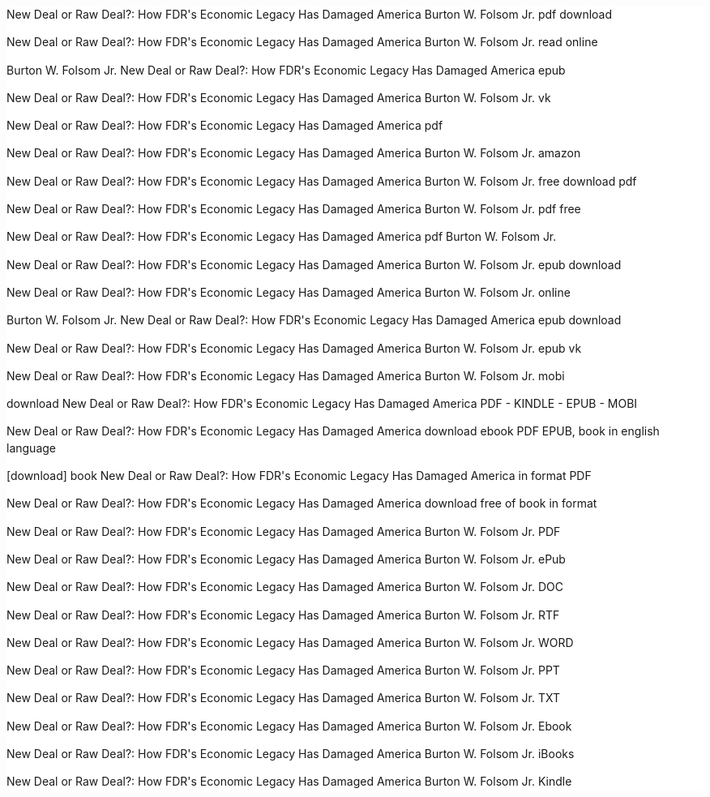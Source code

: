 New Deal or Raw Deal?: How FDR's Economic Legacy Has Damaged America Burton W. Folsom Jr. pdf download

New Deal or Raw Deal?: How FDR's Economic Legacy Has Damaged America Burton W. Folsom Jr. read online

Burton W. Folsom Jr. New Deal or Raw Deal?: How FDR's Economic Legacy Has Damaged America epub

New Deal or Raw Deal?: How FDR's Economic Legacy Has Damaged America Burton W. Folsom Jr. vk

New Deal or Raw Deal?: How FDR's Economic Legacy Has Damaged America pdf

New Deal or Raw Deal?: How FDR's Economic Legacy Has Damaged America Burton W. Folsom Jr. amazon

New Deal or Raw Deal?: How FDR's Economic Legacy Has Damaged America Burton W. Folsom Jr. free download pdf

New Deal or Raw Deal?: How FDR's Economic Legacy Has Damaged America Burton W. Folsom Jr. pdf free

New Deal or Raw Deal?: How FDR's Economic Legacy Has Damaged America pdf Burton W. Folsom Jr.

New Deal or Raw Deal?: How FDR's Economic Legacy Has Damaged America Burton W. Folsom Jr. epub download

New Deal or Raw Deal?: How FDR's Economic Legacy Has Damaged America Burton W. Folsom Jr. online

Burton W. Folsom Jr. New Deal or Raw Deal?: How FDR's Economic Legacy Has Damaged America epub download

New Deal or Raw Deal?: How FDR's Economic Legacy Has Damaged America Burton W. Folsom Jr. epub vk

New Deal or Raw Deal?: How FDR's Economic Legacy Has Damaged America Burton W. Folsom Jr. mobi

download New Deal or Raw Deal?: How FDR's Economic Legacy Has Damaged America PDF - KINDLE - EPUB - MOBI

New Deal or Raw Deal?: How FDR's Economic Legacy Has Damaged America download ebook PDF EPUB, book in english language

[download] book New Deal or Raw Deal?: How FDR's Economic Legacy Has Damaged America in format PDF

New Deal or Raw Deal?: How FDR's Economic Legacy Has Damaged America download free of book in format

New Deal or Raw Deal?: How FDR's Economic Legacy Has Damaged America Burton W. Folsom Jr. PDF

New Deal or Raw Deal?: How FDR's Economic Legacy Has Damaged America Burton W. Folsom Jr. ePub

New Deal or Raw Deal?: How FDR's Economic Legacy Has Damaged America Burton W. Folsom Jr. DOC

New Deal or Raw Deal?: How FDR's Economic Legacy Has Damaged America Burton W. Folsom Jr. RTF

New Deal or Raw Deal?: How FDR's Economic Legacy Has Damaged America Burton W. Folsom Jr. WORD

New Deal or Raw Deal?: How FDR's Economic Legacy Has Damaged America Burton W. Folsom Jr. PPT

New Deal or Raw Deal?: How FDR's Economic Legacy Has Damaged America Burton W. Folsom Jr. TXT

New Deal or Raw Deal?: How FDR's Economic Legacy Has Damaged America Burton W. Folsom Jr. Ebook

New Deal or Raw Deal?: How FDR's Economic Legacy Has Damaged America Burton W. Folsom Jr. iBooks

New Deal or Raw Deal?: How FDR's Economic Legacy Has Damaged America Burton W. Folsom Jr. Kindle
